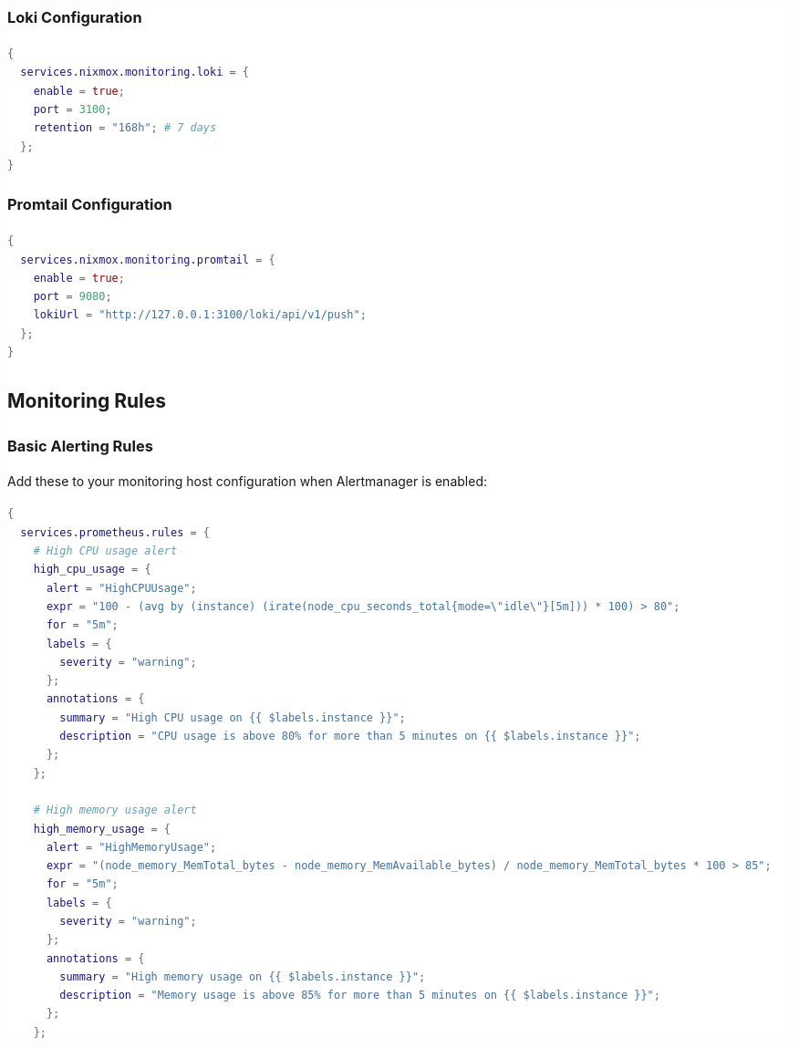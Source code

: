 ### Loki Configuration

```nix
{
  services.nixmox.monitoring.loki = {
    enable = true;
    port = 3100;
    retention = "168h"; # 7 days
  };
}
```

### Promtail Configuration

```nix
{
  services.nixmox.monitoring.promtail = {
    enable = true;
    port = 9080;
    lokiUrl = "http://127.0.0.1:3100/loki/api/v1/push";
  };
}
```

## Monitoring Rules

### Basic Alerting Rules

Add these to your monitoring host configuration when Alertmanager is enabled:

```nix
{
  services.prometheus.rules = {
    # High CPU usage alert
    high_cpu_usage = {
      alert = "HighCPUUsage";
      expr = "100 - (avg by (instance) (irate(node_cpu_seconds_total{mode=\"idle\"}[5m])) * 100) > 80";
      for = "5m";
      labels = {
        severity = "warning";
      };
      annotations = {
        summary = "High CPU usage on {{ $labels.instance }}";
        description = "CPU usage is above 80% for more than 5 minutes on {{ $labels.instance }}";
      };
    };

    # High memory usage alert
    high_memory_usage = {
      alert = "HighMemoryUsage";
      expr = "(node_memory_MemTotal_bytes - node_memory_MemAvailable_bytes) / node_memory_MemTotal_bytes * 100 > 85";
      for = "5m";
      labels = {
        severity = "warning";
      };
      annotations = {
        summary = "High memory usage on {{ $labels.instance }}";
        description = "Memory usage is above 85% for more than 5 minutes on {{ $labels.instance }}";
      };
    };

```